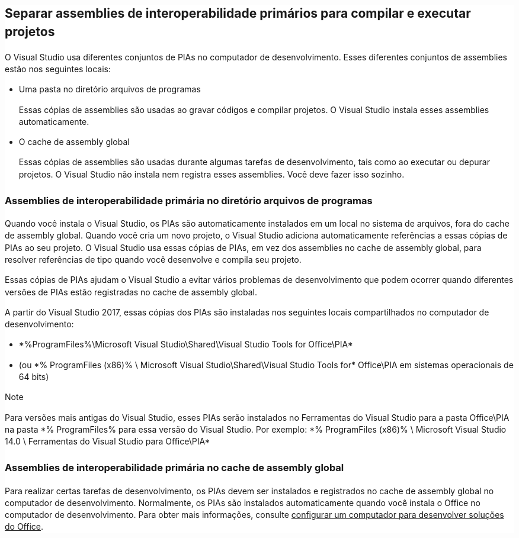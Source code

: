 <a name="separateassemblies"></a>

## <a name="separate-primary-interop-assemblies-to-build-and-run-projects"></a>Separar assemblies de interoperabilidade primários para compilar e executar projetos

O Visual Studio usa diferentes conjuntos de PIAs no computador de desenvolvimento. Esses diferentes conjuntos de assemblies estão nos seguintes locais:

- Uma pasta no diretório arquivos de programas

  Essas cópias de assemblies são usadas ao gravar códigos e compilar projetos. O Visual Studio instala esses assemblies automaticamente.

- O cache de assembly global

  Essas cópias de assemblies são usadas durante algumas tarefas de desenvolvimento, tais como ao executar ou depurar projetos. O Visual Studio não instala nem registra esses assemblies. Você deve fazer isso sozinho.

### <a name="primary-interop-assemblies-in-the-program-files-directory"></a>Assemblies de interoperabilidade primária no diretório arquivos de programas

Quando você instala o Visual Studio, os PIAs são automaticamente instalados em um local no sistema de arquivos, fora do cache de assembly global. Quando você cria um novo projeto, o Visual Studio adiciona automaticamente referências a essas cópias de PIAs ao seu projeto. O Visual Studio usa essas cópias de PIAs, em vez dos assemblies no cache de assembly global, para resolver referências de tipo quando você desenvolve e compila seu projeto.

Essas cópias de PIAs ajudam o Visual Studio a evitar vários problemas de desenvolvimento que podem ocorrer quando diferentes versões de PIAs estão registradas no cache de assembly global.

A partir do Visual Studio 2017, essas cópias dos PIAs são instaladas nos seguintes locais compartilhados no computador de desenvolvimento:

- *%ProgramFiles%\Microsoft Visual Studio\Shared\Visual Studio Tools for Office\PIA\*

- (ou *% ProgramFiles (x86)% \ Microsoft Visual Studio\Shared\Visual Studio Tools for\* Office\PIA em sistemas operacionais de 64 bits)

> [!NOTE]
> Para versões mais antigas do Visual Studio, esses PIAs serão instalados no Ferramentas do Visual Studio para a pasta Office\PIA na pasta *% ProgramFiles% para essa versão do Visual Studio.
> Por exemplo: *% ProgramFiles (x86)% \ Microsoft Visual Studio 14.0 \ Ferramentas do Visual Studio para Office\PIA\*

### <a name="primary-interop-assemblies-in-the-global-assembly-cache"></a>Assemblies de interoperabilidade primária no cache de assembly global

Para realizar certas tarefas de desenvolvimento, os PIAs devem ser instalados e registrados no cache de assembly global no computador de desenvolvimento. Normalmente, os PIAs são instalados automaticamente quando você instala o Office no computador de desenvolvimento. Para obter mais informações, consulte [configurar um computador para desenvolver soluções do Office](../vsto/configuring-a-computer-to-develop-office-solutions.md).
